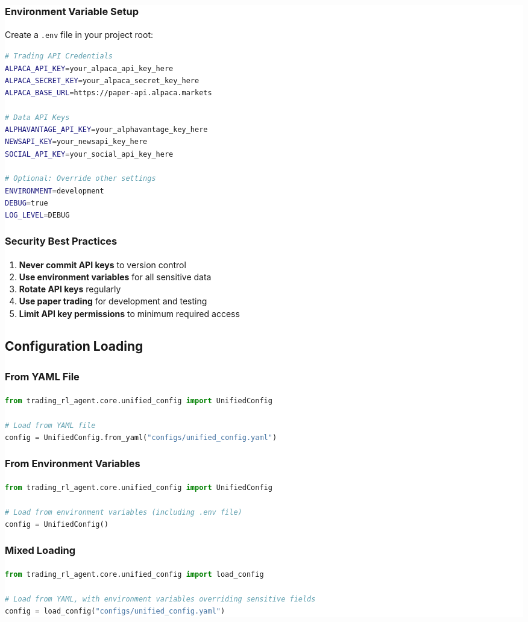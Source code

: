### Environment Variable Setup

Create a `.env` file in your project root:

```bash
# Trading API Credentials
ALPACA_API_KEY=your_alpaca_api_key_here
ALPACA_SECRET_KEY=your_alpaca_secret_key_here
ALPACA_BASE_URL=https://paper-api.alpaca.markets

# Data API Keys
ALPHAVANTAGE_API_KEY=your_alphavantage_key_here
NEWSAPI_KEY=your_newsapi_key_here
SOCIAL_API_KEY=your_social_api_key_here

# Optional: Override other settings
ENVIRONMENT=development
DEBUG=true
LOG_LEVEL=DEBUG
```

### Security Best Practices

1. **Never commit API keys** to version control
2. **Use environment variables** for all sensitive data
3. **Rotate API keys** regularly
4. **Use paper trading** for development and testing
5. **Limit API key permissions** to minimum required access

## Configuration Loading

### From YAML File

```python
from trading_rl_agent.core.unified_config import UnifiedConfig

# Load from YAML file
config = UnifiedConfig.from_yaml("configs/unified_config.yaml")
```

### From Environment Variables

```python
from trading_rl_agent.core.unified_config import UnifiedConfig

# Load from environment variables (including .env file)
config = UnifiedConfig()
```

### Mixed Loading

```python
from trading_rl_agent.core.unified_config import load_config

# Load from YAML, with environment variables overriding sensitive fields
config = load_config("configs/unified_config.yaml")
```
